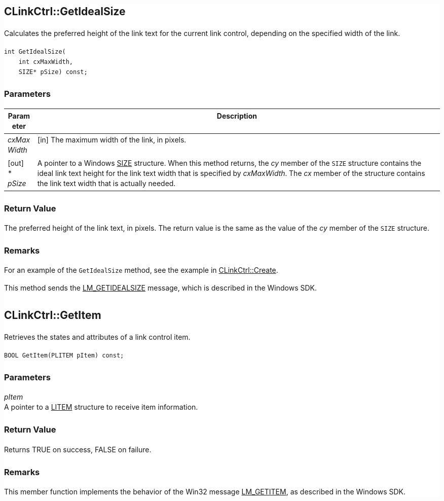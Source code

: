 ##  <a name="getidealsize"></a>  CLinkCtrl::GetIdealSize

Calculates the preferred height of the link text for the current link control, depending on the specified width of the link.

```
int GetIdealSize(
    int cxMaxWidth,
    SIZE* pSize) const;
```

### Parameters

|Parameter|Description|
|---------------|-----------------|
|*cxMaxWidth*|[in] The maximum width of the link, in pixels.|
|[out] \* *pSize*|A pointer to a Windows [SIZE](/windows/desktop/api/windef/ns-windef-tagsize) structure. When this method returns, the *cy* member of the `SIZE` structure contains the ideal link text height for the link text width that is specified by *cxMaxWidth*. The *cx* member of the structure contains the link text width that is actually needed.|

### Return Value

The preferred height of the link text, in pixels. The return value is the same as the value of the *cy* member of the `SIZE` structure.

### Remarks

For an example of the `GetIdealSize` method, see the example in [CLinkCtrl::Create](#create).

This method sends the [LM_GETIDEALSIZE](/windows/desktop/Controls/lm-getidealsize) message, which is described in the Windows SDK.

##  <a name="getitem"></a>  CLinkCtrl::GetItem

Retrieves the states and attributes of a link control item.

```
BOOL GetItem(PLITEM pItem) const;
```

### Parameters

*pItem*<br/>
A pointer to a [LITEM](/windows/desktop/api/commctrl/ns-commctrl-taglitem) structure to receive item information.

### Return Value

Returns TRUE on success, FALSE on failure.

### Remarks

This member function implements the behavior of the Win32 message [LM_GETITEM](/windows/desktop/Controls/lm-getitem), as described in the Windows SDK.
